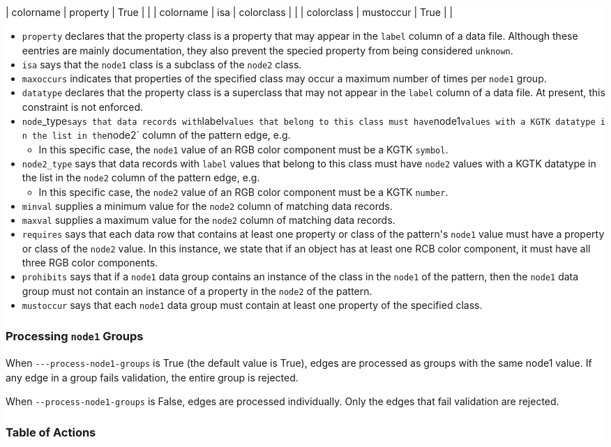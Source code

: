 | colorname | property | True |  |
| colorname | isa | colorclass |  |
| colorclass | mustoccur | True |  |

 * `property` declares that the property class is a property
   that may appear in the `label` column of a data file.
   Although these eentries are mainly documentation, they also
   prevent the specied property from being considered `unknown`.
 * `isa` says that the `node1` class is a subclass of the `node2` class.
 * `maxoccurs` indicates that properties of the specified class may
   occur a maximum number of times per `node1` group.
 * `datatype` declares that the property class is a superclass
   that may not appear in the `label` column of a data file.
   At present, this constraint is not enforced.
 * `node`_type` says that data records with `label` values that
   belong to this class must have `node1` values with a KGTK datatype
   in the list in the `node2` column of the pattern edge, e.g.
     * In this specific case, the `node1` value of an RGB color
       component must be a KGTK `symbol`.
 * `node2_type` says that data records with `label` values that
   belong to this class must have `node2` values with a KGTK datatype
   in the list in the `node2` column of the pattern edge, e.g.
     * In this specific case, the `node2` value of an RGB color
       component must be a KGTK `number`.
 * `minval` supplies a minimum value for the `node2` column of
    matching data records.
 * `maxval` supplies a maximum value for the `node2` column of
    matching data records.
 * `requires` says that each data row that contains at least
   one property or class of the pattern's `node1` value must have
   a property or class of the `node2` value.  In this instance,
   we state that if an object has at least one RCB color component,
   it must have all three RGB color components.
 * `prohibits` says that if a `node1` data group contains an instance of
   the class in the `node1` of the pattern, then the `node1` data group must
   not contain an instance of a property in the `node2` of the pattern.
 * `mustoccur` says that each `node1` data group must contain at least
   one property of the specified class.

### Processing `node1` Groups

When `---process-node1-groups` is True (the default value is True),
edges are processed as groups with the same node1 value.  If any
edge in a group fails validation, the entire group is rejected.

When `--process-node1-groups` is False, edges are processed individually.
Only the edges that fail validation are rejected.

### Table of Actions
